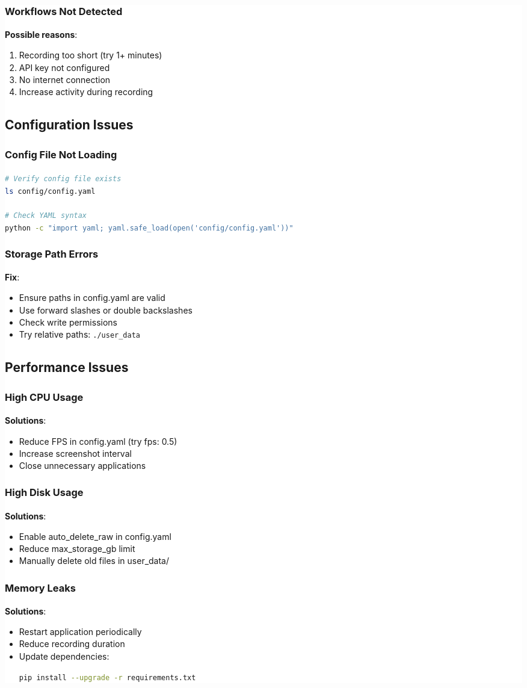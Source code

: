 ### Workflows Not Detected

**Possible reasons**:
1. Recording too short (try 1+ minutes)
2. API key not configured
3. No internet connection
4. Increase activity during recording

## Configuration Issues

### Config File Not Loading

```bash
# Verify config file exists
ls config/config.yaml

# Check YAML syntax
python -c "import yaml; yaml.safe_load(open('config/config.yaml'))"
```

### Storage Path Errors

**Fix**:
- Ensure paths in config.yaml are valid
- Use forward slashes or double backslashes
- Check write permissions
- Try relative paths: `./user_data`

## Performance Issues

### High CPU Usage

**Solutions**:
- Reduce FPS in config.yaml (try fps: 0.5)
- Increase screenshot interval
- Close unnecessary applications

### High Disk Usage

**Solutions**:
- Enable auto_delete_raw in config.yaml
- Reduce max_storage_gb limit
- Manually delete old files in user_data/

### Memory Leaks

**Solutions**:
- Restart application periodically
- Reduce recording duration
- Update dependencies:
  ```bash
  pip install --upgrade -r requirements.txt
  ```
